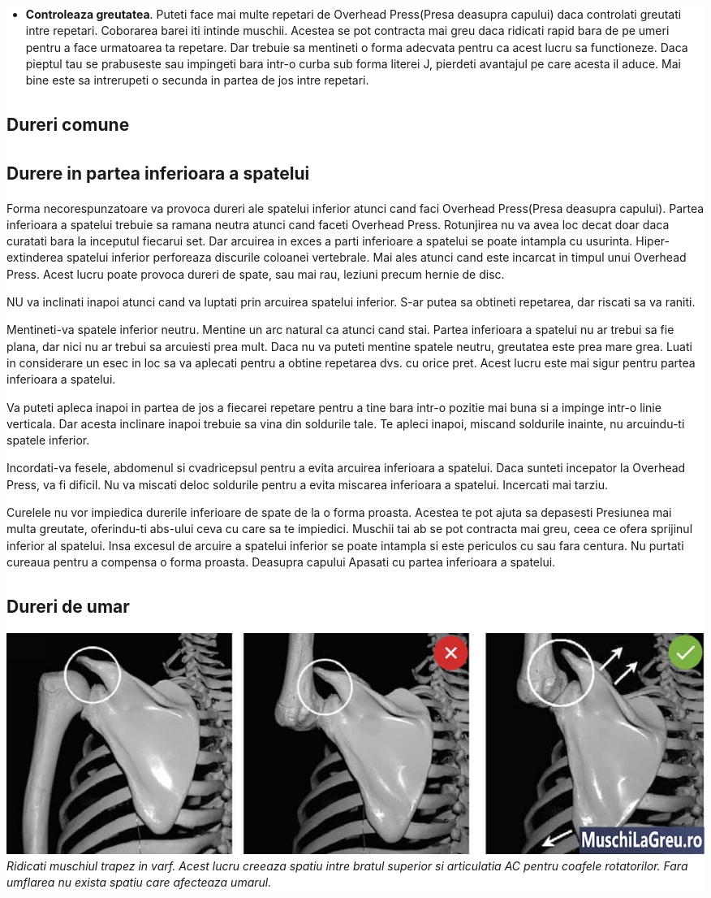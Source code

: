 - **Controleaza greutatea**. Puteti face mai multe repetari de Overhead Press(Presa deasupra capului) daca controlati greutati intre repetari. Coborarea barei iti intinde muschii. Acestea se pot contracta mai greu daca ridicati rapid bara de pe umeri pentru a face urmatoarea ta repetare. Dar trebuie sa mentineti o forma adecvata pentru ca acest lucru sa functioneze. Daca pieptul tau se prabuseste sau impingeti bara intr-o curba sub forma literei J, pierdeti avantajul pe care acesta il aduce. Mai bine este sa intrerupeti o secunda in partea de jos intre repetari.

## Dureri comune<a id="dureri-comune"></a>

## Durere in partea inferioara a spatelui<a id="durere-ale-spatelui-inferior"></a>

Forma necorespunzatoare va provoca dureri ale spatelui inferior atunci cand faci Overhead Press(Presa deasupra capului). Partea inferioara a spatelui trebuie sa ramana neutra atunci cand faceti Overhead Press. Rotunjirea nu va avea loc decat doar daca curatati bara la inceputul fiecarui set. Dar arcuirea in exces a parti inferioare a spatelui se poate intampla cu usurinta. Hiper-extinderea spatelui inferior perforeaza discurile coloanei vertebrale. Mai ales atunci cand este incarcat in timpul unui Overhead Press. Acest lucru poate provoca dureri de spate, sau mai rau, leziuni precum hernie de disc.

NU va inclinati inapoi atunci cand va luptati prin arcuirea spatelui inferior. S-ar putea sa obtineti repetarea, dar riscati sa va raniti.

Mentineti-va spatele inferior neutru. Mentine un arc natural ca atunci cand stai. Partea inferioara a spatelui nu ar trebui sa fie plana, dar nici nu ar trebui sa arcuiesti prea mult. Daca nu va puteti mentine spatele neutru, greutatea este prea mare grea. Luati in considerare un esec in loc sa va aplecati pentru a obtine repetarea dvs. cu orice pret. Acest lucru este mai sigur pentru partea inferioara a spatelui.

Va puteti apleca inapoi in partea de jos a fiecarei repetare pentru a tine bara intr-o pozitie mai buna si a impinge intr-o linie verticala. Dar acesta inclinare inapoi trebuie sa vina din soldurile tale. Te apleci inapoi, miscand soldurile inainte, nu arcuindu-ti spatele inferior.

Incordati-va fesele, abdomenul si cvadricepsul pentru a evita arcuirea inferioara a spatelui. Daca sunteti incepator la Overhead Press, va fi dificil. Nu va miscati deloc soldurile pentru a evita miscarea inferioara a spatelui. Incercati mai tarziu.

Curelele nu vor impiedica durerile inferioare de spate de la o forma proasta. Acestea te pot ajuta sa depasesti Presiunea mai multa greutate, oferindu-ti abs-ului ceva cu care sa te impiedici. Muschii tai ab se pot contracta mai greu, ceea ce ofera sprijinul inferior al spatelui. Insa excesul de arcuire a spatelui inferior se poate intampla si este periculos cu sau fara centura. Nu purtati cureaua pentru a compensa o forma proasta. Deasupra capului Apasati cu partea inferioara a spatelui.

## Dureri de umar<a id="dureri-de-umar"></a>

![Shoulder Safety Overhead Press](./assets/Presa-deasupra-capului-cu-bara-acromion.jpg)
_Ridicati muschiul trapez in varf. Acest lucru creeaza spatiu intre bratul superior si articulatia AC pentru coafele rotatorilor. Fara umflarea nu exista spatiu care afecteaza umarul._

